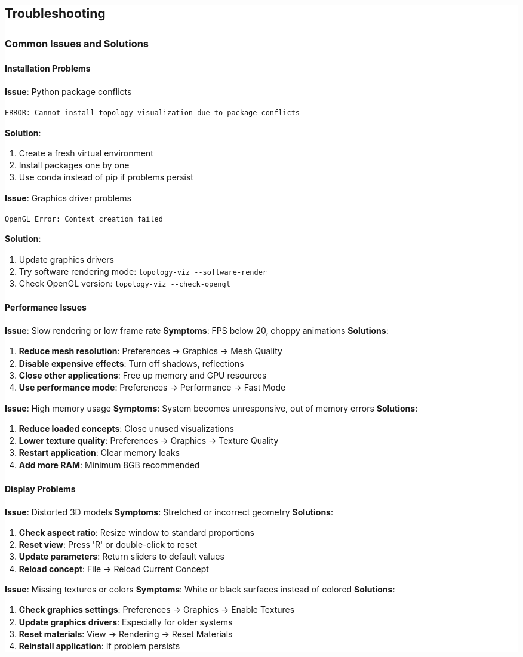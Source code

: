 
## Troubleshooting

### Common Issues and Solutions

#### Installation Problems

**Issue**: Python package conflicts
```
ERROR: Cannot install topology-visualization due to package conflicts
```
**Solution**:
1. Create a fresh virtual environment
2. Install packages one by one
3. Use conda instead of pip if problems persist

**Issue**: Graphics driver problems
```
OpenGL Error: Context creation failed
```
**Solution**:
1. Update graphics drivers
2. Try software rendering mode: `topology-viz --software-render`
3. Check OpenGL version: `topology-viz --check-opengl`

#### Performance Issues

**Issue**: Slow rendering or low frame rate
**Symptoms**: FPS below 20, choppy animations
**Solutions**:
1. **Reduce mesh resolution**: Preferences → Graphics → Mesh Quality
2. **Disable expensive effects**: Turn off shadows, reflections
3. **Close other applications**: Free up memory and GPU resources
4. **Use performance mode**: Preferences → Performance → Fast Mode

**Issue**: High memory usage
**Symptoms**: System becomes unresponsive, out of memory errors
**Solutions**:
1. **Reduce loaded concepts**: Close unused visualizations
2. **Lower texture quality**: Preferences → Graphics → Texture Quality
3. **Restart application**: Clear memory leaks
4. **Add more RAM**: Minimum 8GB recommended

#### Display Problems

**Issue**: Distorted 3D models
**Symptoms**: Stretched or incorrect geometry
**Solutions**:
1. **Check aspect ratio**: Resize window to standard proportions
2. **Reset view**: Press 'R' or double-click to reset
3. **Update parameters**: Return sliders to default values
4. **Reload concept**: File → Reload Current Concept

**Issue**: Missing textures or colors
**Symptoms**: White or black surfaces instead of colored
**Solutions**:
1. **Check graphics settings**: Preferences → Graphics → Enable Textures
2. **Update graphics drivers**: Especially for older systems
3. **Reset materials**: View → Rendering → Reset Materials
4. **Reinstall application**: If problem persists
